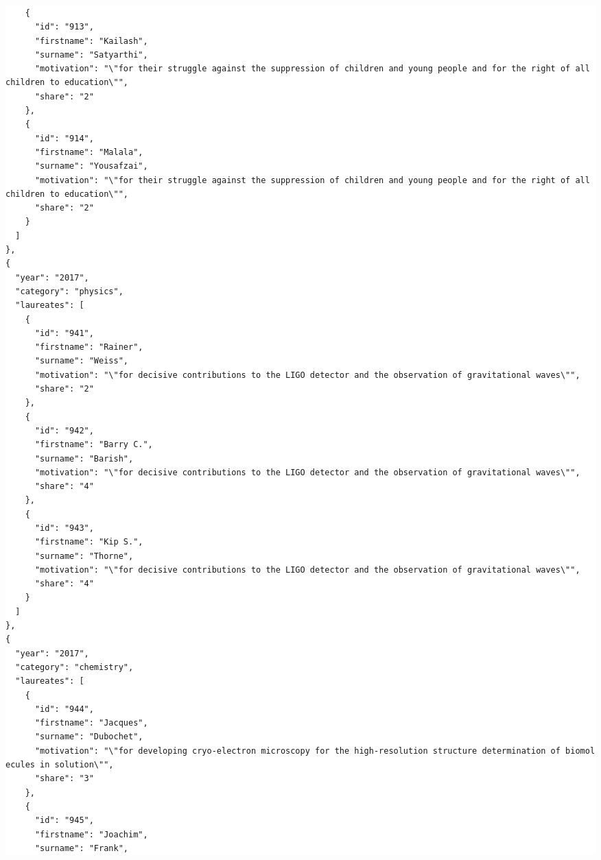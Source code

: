         {
          "id": "913",
          "firstname": "Kailash",
          "surname": "Satyarthi",
          "motivation": "\"for their struggle against the suppression of children and young people and for the right of all children to education\"",
          "share": "2"
        },
        {
          "id": "914",
          "firstname": "Malala",
          "surname": "Yousafzai",
          "motivation": "\"for their struggle against the suppression of children and young people and for the right of all children to education\"",
          "share": "2"
        }
      ]
    },
    {
      "year": "2017",
      "category": "physics",
      "laureates": [
        {
          "id": "941",
          "firstname": "Rainer",
          "surname": "Weiss",
          "motivation": "\"for decisive contributions to the LIGO detector and the observation of gravitational waves\"",
          "share": "2"
        },
        {
          "id": "942",
          "firstname": "Barry C.",
          "surname": "Barish",
          "motivation": "\"for decisive contributions to the LIGO detector and the observation of gravitational waves\"",
          "share": "4"
        },
        {
          "id": "943",
          "firstname": "Kip S.",
          "surname": "Thorne",
          "motivation": "\"for decisive contributions to the LIGO detector and the observation of gravitational waves\"",
          "share": "4"
        }
      ]
    },
    {
      "year": "2017",
      "category": "chemistry",
      "laureates": [
        {
          "id": "944",
          "firstname": "Jacques",
          "surname": "Dubochet",
          "motivation": "\"for developing cryo-electron microscopy for the high-resolution structure determination of biomolecules in solution\"",
          "share": "3"
        },
        {
          "id": "945",
          "firstname": "Joachim",
          "surname": "Frank",